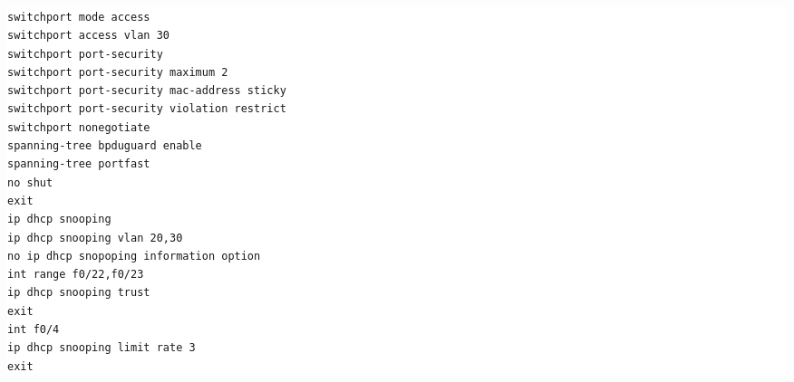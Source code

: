 ```
switchport mode access
switchport access vlan 30
switchport port-security
switchport port-security maximum 2
switchport port-security mac-address sticky
switchport port-security violation restrict
switchport nonegotiate
spanning-tree bpduguard enable
spanning-tree portfast
no shut
exit
ip dhcp snooping
ip dhcp snooping vlan 20,30
no ip dhcp snopoping information option
int range f0/22,f0/23
ip dhcp snooping trust
exit
int f0/4
ip dhcp snooping limit rate 3
exit
```